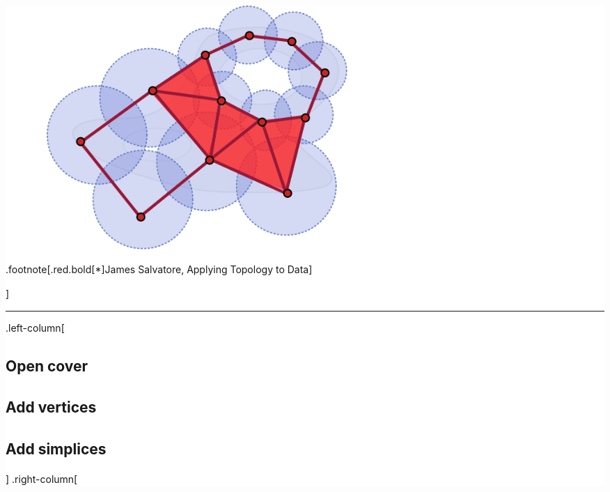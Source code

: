 <img src="../images/nerve3.svg" alt="some_text" style="width:550px;height:350px;">

.footnote[.red.bold[\*]James Salvatore, Applying Topology to Data]

]

---

.left-column[

## Open cover
## Add vertices
## Add simplices
]
.right-column[